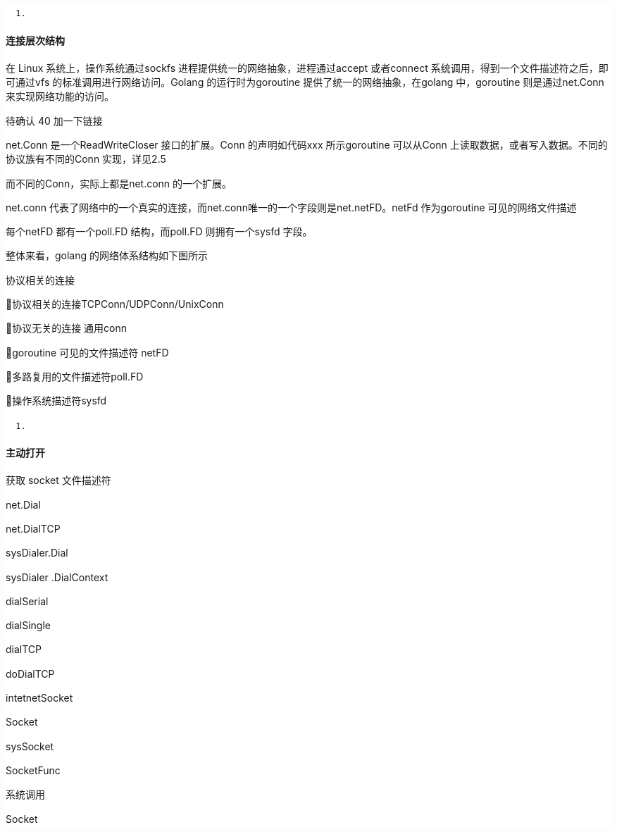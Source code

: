      1.
#### 连接层次结构

在 Linux 系统上，操作系统通过sockfs 进程提供统一的网络抽象，进程通过accept 或者connect 系统调用，得到一个文件描述符之后，即可通过vfs 的标准调用进行网络访问。Golang 的运行时为goroutine 提供了统一的网络抽象，在golang 中，goroutine 则是通过net.Conn 来实现网络功能的访问。

待确认 40 加一下链接

net.Conn 是一个ReadWriteCloser 接口的扩展。Conn 的声明如代码xxx 所示goroutine 可以从Conn 上读取数据，或者写入数据。不同的协议族有不同的Conn 实现，详见2.5

而不同的Conn，实际上都是net.conn 的一个扩展。

net.conn 代表了网络中的一个真实的连接，而net.conn唯一的一个字段则是net.netFD。netFd 作为goroutine 可见的网络文件描述

每个netFD 都有一个poll.FD 结构，而poll.FD 则拥有一个sysfd 字段。

整体来看，golang 的网络体系结构如下图所示

协议相关的连接

协议相关的连接TCPConn/UDPConn/UnixConn

协议无关的连接 通用conn

goroutine 可见的文件描述符 netFD

多路复用的文件描述符poll.FD

操作系统描述符sysfd

      1.
#### 主动打开

获取 socket 文件描述符

net.Dial

net.DialTCP

sysDialer.Dial

sysDialer .DialContext

dialSerial

dialSingle

dialTCP

doDialTCP

intetnetSocket

Socket

sysSocket

SocketFunc

系统调用

Socket

